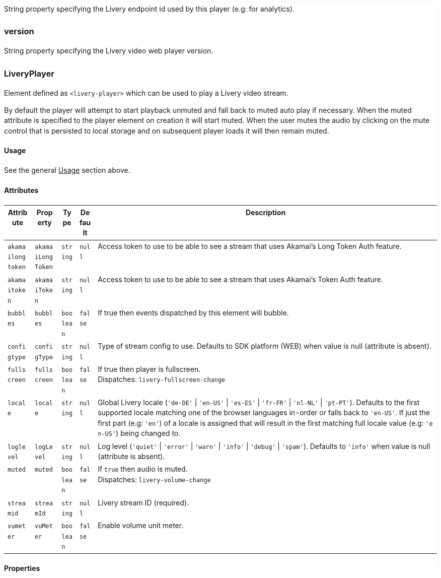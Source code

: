 String property specifying the Livery endpoint id used by this player (e.g: for analytics).

### version

String property specifying the Livery video web player version.

### LiveryPlayer

Element defined as `<livery-player>` which can be used to play a Livery video stream.

By default the player will attempt to start playback unmuted and fall back to muted auto play if necessary. When the muted attribute is specified to the player element on creation it will start muted. When the user mutes the audio by clicking on the mute control that is persisted to local storage and on subsequent player loads it will then remain muted.

#### Usage

See the general [Usage](#usage) section above.

#### Attributes

| Attribute         | Property          | Type      | Default | Description                                                                                                                                                                                                                                                                                                                                                                   |
| ----------------- | ----------------- | --------- | ------- | ----------------------------------------------------------------------------------------------------------------------------------------------------------------------------------------------------------------------------------------------------------------------------------------------------------------------------------------------------------------------------- |
| `akamailongtoken` | `akamaiLongToken` | `string`  | `null`  | Access token to use to be able to see a stream that uses Akamai’s Long Token Auth feature.                                                                                                                                                                                                                                                                                    |
| `akamaitoken`     | `akamaiToken`     | `string`  | `null`  | Access token to use to be able to see a stream that uses Akamai’s Token Auth feature.                                                                                                                                                                                                                                                                                         |
| `bubbles`         | `bubbles`         | `boolean` | `false` | If true then events dispatched by this element will bubble.                                                                                                                                                                                                                                                                                                                   |
| `configtype`      | `configType`      | `string`  | `null`  | Type of stream config to use. Defaults to SDK platform (WEB) when value is null (attribute is absent).                                                                                                                                                                                                                                                                        |
| `fullscreen`      | `fullscreen`      | `boolean` | `false` | If true then player is fullscreen.<br />Dispatches: `livery-fullscreen-change`                                                                                                                                                                                                                                                                                                |
| `locale`          | `locale`          | `string`  | `null`  | Global Livery locale (`'de-DE'` \| `'en-US'` \| `'es-ES'` \| `'fr-FR'` \| `'nl-NL'` \| `'pt-PT'`). Defaults to the first supported locale matching one of the browser languages in-order or falls back to `'en-US'`. If just the first part (e.g: `'en'`) of a locale is assigned that will result in the first matching full locale value (e.g: `'en-US'`) being changed to. |
| `loglevel`        | `logLevel`        | `string`  | `null`  | Log level (`'quiet'` \| `'error'` \| `'warn'` \| `'info'` \| `'debug'` \| `'spam'`). Defaults to `'info'` when value is null (attribute is absent).                                                                                                                                                                                                                           |
| `muted`           | `muted`           | `boolean` | `false` | If `true` then audio is muted.<br />Dispatches: `livery-volume-change`                                                                                                                                                                                                                                                                                                        |
| `streamid`        | `streamId`        | `string`  | `null`  | Livery stream ID (required).                                                                                                                                                                                                                                                                                                                                                  |
| `vumeter`         | `vuMeter`         | `boolean` | `false` | Enable volume unit meter.                                                                                                                                                                                                                                                                                                                                                     |

#### Properties
